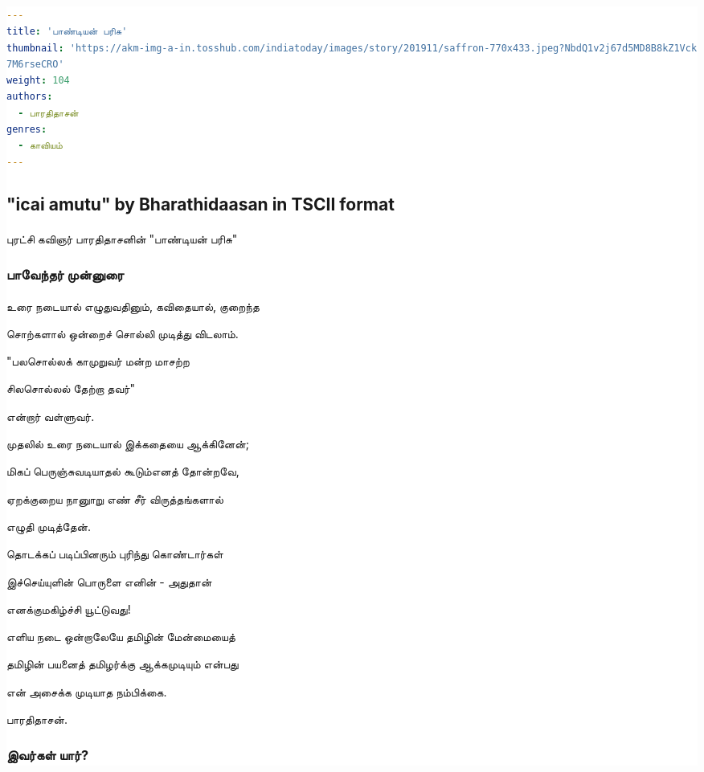 ```yaml
---
title: 'பாண்டியன் பரிசு'
thumbnail: 'https://akm-img-a-in.tosshub.com/indiatoday/images/story/201911/saffron-770x433.jpeg?NbdQ1v2j67d5MD8B8kZ1Vck7M6rseCRO'
weight: 104
authors:
  - பாரதிதாசன்
genres:
  - காவியம்
---
```


## "icai amutu" by Bharathidaasan in TSCII format  

புரட்சி கவிஞர் பாரதிதாசனின் "பாண்டியன் பரிசு"  

  

### பாவேந்தர் முன்னுரை  

  

உரை நடையால் எழுதுவதினும், கவிதையால், குறைந்த  

சொற்களால் ஒன்றைச் சொல்லி முடித்து விடலாம்.  

"பலசொல்லக் காமுறுவர் மன்ற மாசற்ற  

சிலசொல்லல் தேற்றா தவர்"  

என்றார் வள்ளுவர்.  

முதலில் உரை நடையால் இக்கதையை ஆக்கினேன்;  

மிகப் பெருஞ்சுவடியாதல் கூடும்எனத் தோன்றவே,  

ஏறக்குறைய நானுாறு எண் சீர் விருத்தங்களால்  

எழுதி முடித்தேன்.  

தொடக்கப் படிப்பினரும் புரிந்து கொண்டார்கள்  

இச்செய்யுளின் பொருளை எனின் - அதுதான்  

எனக்குமகிழ்ச்சி யூட்டுவது!  

எளிய நடை ஒன்றாலேயே தமிழின் மேன்மையைத்  

தமிழின் பயனைத் தமிழர்க்கு ஆக்கமுடியும் என்பது  

என் அசைக்க முடியாத நம்பிக்கை.  

பாரதிதாசன்.  

  

### இவர்கள் யார்?  

  
